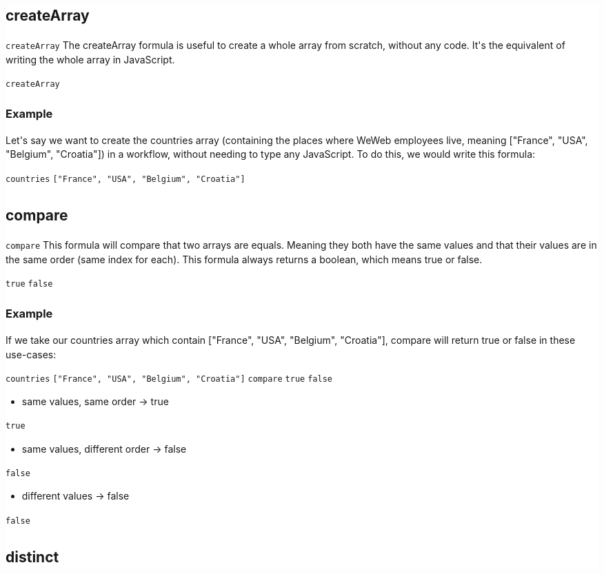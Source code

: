 

## createArray ​

`createArray`
The createArray formula is useful to create a whole array from scratch, without any code. It's the equivalent of writing the whole array in JavaScript.

`createArray`

### Example ​

Let's say we want to create the countries array (containing the places where WeWeb employees live, meaning ["France", "USA", "Belgium", "Croatia"]) in a workflow, without needing to type any JavaScript. To do this, we would write this formula:

`countries`
`["France", "USA", "Belgium", "Croatia"]`



## compare ​

`compare`
This formula will compare that two arrays are equals. Meaning they both have the same values and that their values are in the same order (same index for each). This formula always returns a boolean, which means true or false.

`true`
`false`

### Example ​

If we take our countries array which contain ["France", "USA", "Belgium", "Croatia"], compare will return true or false in these use-cases:

`countries`
`["France", "USA", "Belgium", "Croatia"]`
`compare`
`true`
`false`
- same values, same order -> true

`true`


- same values, different order -> false

`false`


- different values -> false

`false`



## distinct ​
